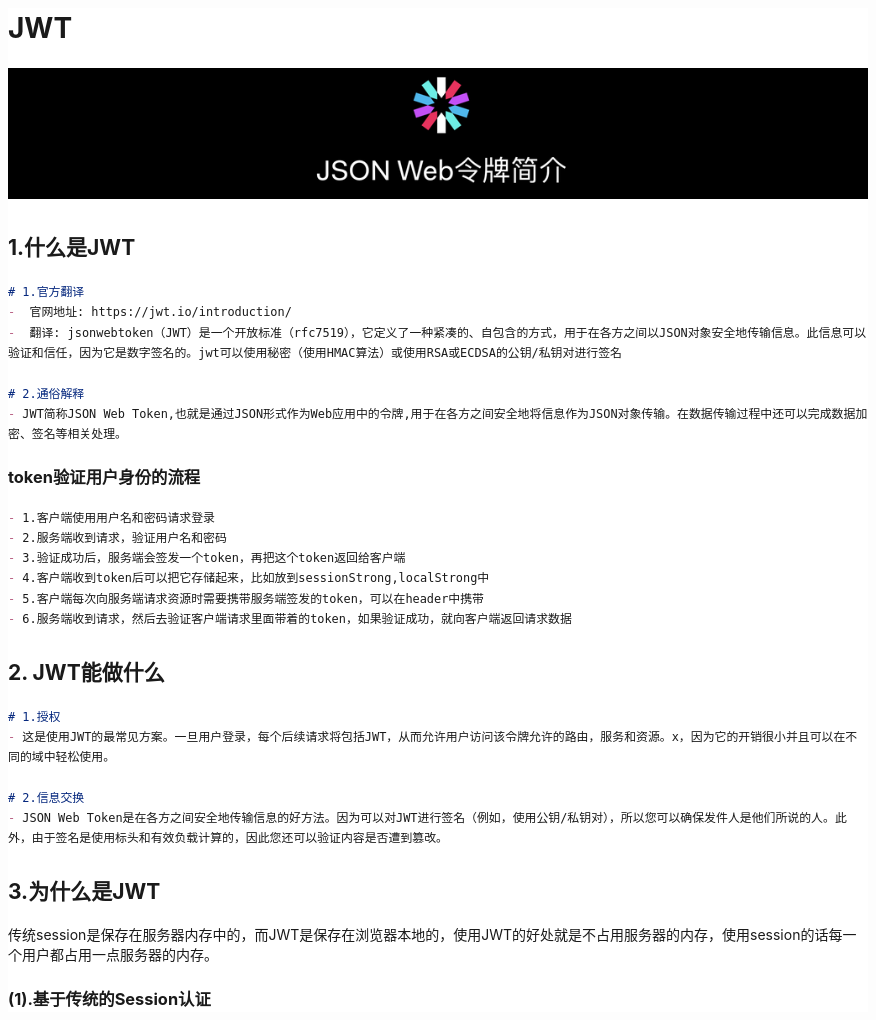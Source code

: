 # JWT

![image-20200726102546868](JWT.assets/image-20200726102546868.png)

## 1.什么是JWT

```markdown
# 1.官方翻译
-  官网地址: https://jwt.io/introduction/
-  翻译: jsonwebtoken（JWT）是一个开放标准（rfc7519），它定义了一种紧凑的、自包含的方式，用于在各方之间以JSON对象安全地传输信息。此信息可以验证和信任，因为它是数字签名的。jwt可以使用秘密（使用HMAC算法）或使用RSA或ECDSA的公钥/私钥对进行签名

# 2.通俗解释
- JWT简称JSON Web Token,也就是通过JSON形式作为Web应用中的令牌,用于在各方之间安全地将信息作为JSON对象传输。在数据传输过程中还可以完成数据加密、签名等相关处理。
```

### token验证用户身份的流程

```markdown
- 1.客户端使用用户名和密码请求登录
- 2.服务端收到请求，验证用户名和密码
- 3.验证成功后，服务端会签发一个token，再把这个token返回给客户端
- 4.客户端收到token后可以把它存储起来，比如放到sessionStrong,localStrong中
- 5.客户端每次向服务端请求资源时需要携带服务端签发的token，可以在header中携带
- 6.服务端收到请求，然后去验证客户端请求里面带着的token，如果验证成功，就向客户端返回请求数据
```



## 2. JWT能做什么

```markdown
# 1.授权
- 这是使用JWT的最常见方案。一旦用户登录，每个后续请求将包括JWT，从而允许用户访问该令牌允许的路由，服务和资源。x，因为它的开销很小并且可以在不同的域中轻松使用。

# 2.信息交换
- JSON Web Token是在各方之间安全地传输信息的好方法。因为可以对JWT进行签名（例如，使用公钥/私钥对），所以您可以确保发件人是他们所说的人。此外，由于签名是使用标头和有效负载计算的，因此您还可以验证内容是否遭到篡改。
```

## 3.为什么是JWT

​		传统session是保存在服务器内存中的，而JWT是保存在浏览器本地的，使用JWT的好处就是不占用服务器的内存，使用session的话每一个用户都占用一点服务器的内存。

### (1).基于传统的Session认证
